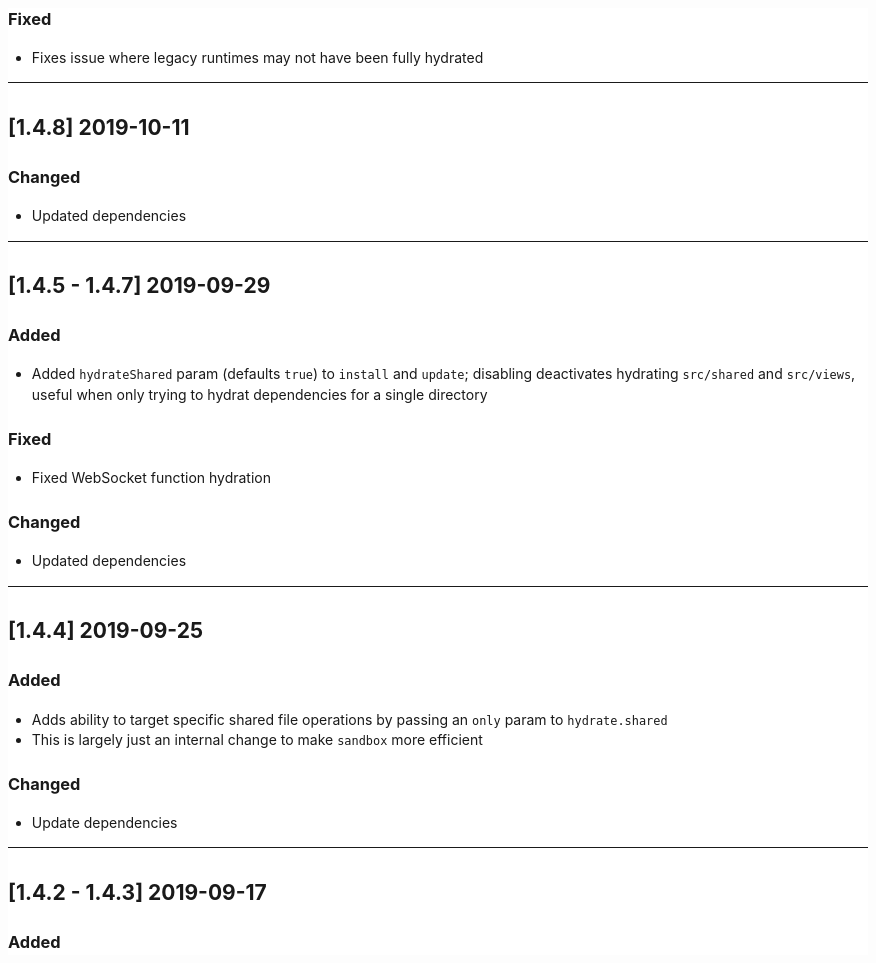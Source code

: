 ### Fixed

- Fixes issue where legacy runtimes may not have been fully hydrated

---

## [1.4.8] 2019-10-11

### Changed

- Updated dependencies

---

## [1.4.5 - 1.4.7] 2019-09-29

### Added

- Added `hydrateShared` param (defaults `true`) to `install` and `update`; disabling deactivates hydrating `src/shared` and `src/views`, useful when only trying to hydrat dependencies for a single directory


### Fixed

- Fixed WebSocket function hydration


### Changed

- Updated dependencies

---

## [1.4.4] 2019-09-25

### Added

- Adds ability to target specific shared file operations by passing an `only` param to `hydrate.shared`
- This is largely just an internal change to make `sandbox` more efficient


### Changed

- Update dependencies

---

## [1.4.2 - 1.4.3] 2019-09-17

### Added
